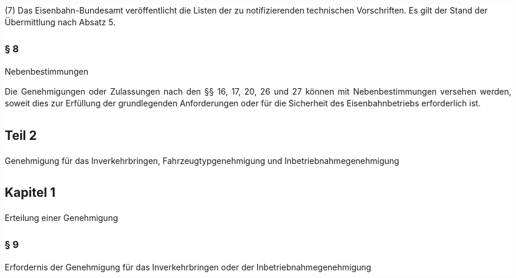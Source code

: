 (7) Das Eisenbahn-Bundesamt veröffentlicht die Listen der zu
notifizierenden technischen Vorschriften. Es gilt der Stand der
Übermittlung nach Absatz 5.

</div>

</div>

</div>

</div>

<span id="BJNR127010018BJNE000901124.html"></span>

### § 8  
Nebenbestimmungen

<div>

<div class="jnhtml">

<div>

<div class="jurAbsatz" style="text-align:justify;">

Die Genehmigungen oder Zulassungen nach den §§ 16, 17, 20, 26 und 27
können mit Nebenbestimmungen versehen werden, soweit dies zur Erfüllung
der grundlegenden Anforderungen oder für die Sicherheit des
Eisenbahnbetriebs erforderlich ist.

</div>

</div>

</div>

</div>

<span id="BJNR127010018BJNG000201124.html"></span>

## Teil 2  
Genehmigung für das Inverkehrbringen, Fahrzeugtypgenehmigung und Inbetriebnahmegenehmigung

<span id="BJNR127010018BJNG000301124.html"></span>

## Kapitel 1  
Erteilung einer Genehmigung

<span id="BJNR127010018BJNE001001124.html"></span>

### § 9  
Erfordernis der Genehmigung für das Inverkehrbringen oder der Inbetriebnahmegenehmigung

<div>

<div class="jnhtml">

<div>
